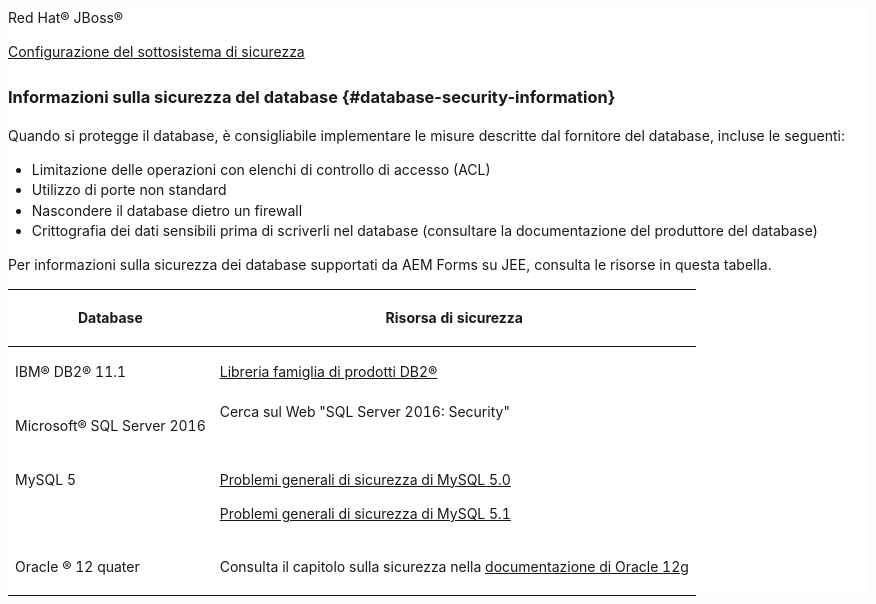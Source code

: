    <td><p>Red Hat® JBoss®</p> </td>
   <td><p><a href="https://docs.jboss.org/author/display/AS7/Security%20subsystem%20configuration.html">Configurazione del sottosistema di sicurezza</a></p> </td>
  </tr>
 </tbody>
</table>

### Informazioni sulla sicurezza del database {#database-security-information}

Quando si protegge il database, è consigliabile implementare le misure descritte dal fornitore del database, incluse le seguenti:

* Limitazione delle operazioni con elenchi di controllo di accesso (ACL)
* Utilizzo di porte non standard
* Nascondere il database dietro un firewall
* Crittografia dei dati sensibili prima di scriverli nel database (consultare la documentazione del produttore del database)

Per informazioni sulla sicurezza dei database supportati da AEM Forms su JEE, consulta le risorse in questa tabella.

<table>
 <thead>
  <tr>
   <th><p>Database</p> </th>
   <th><p>Risorsa di sicurezza</p> </th>
  </tr>
 </thead>
 <tbody>
  <tr>
   <td><p>IBM® DB2® 11.1</p> </td>
   <td><p><a href="https://www-01.ibm.com/software/data/db2/library/">Libreria famiglia di prodotti DB2®</a></p> </td>
  </tr>
  <tr>
   <td><p>Microsoft® SQL Server 2016</p> </td>
   <td>Cerca sul Web "SQL Server 2016: Security"</td>
  </tr>
  <tr>
   <td><p>MySQL 5</p> </td>
   <td><p><a href="https://dev.mysql.com/doc/refman/5.0/en/security.html">Problemi generali di sicurezza di MySQL 5.0</a></p> <p><a href="https://dev.mysql.com/doc/refman/5.1/en/security.html">Problemi generali di sicurezza di MySQL 5.1</a></p> </td>
  </tr>
  <tr>
   <td><p>Oracle ® 12 quater</p> </td>
   <td><p>Consulta il capitolo sulla sicurezza nella <a href="https://docs.oracle.com/database/121/TDPSG/GUID-6E2F4E53-5D87-4FCD-9C9C-6792217D7014.htm#TDPSG94426" target="_blank">documentazione di Oracle 12g</a></p> </td>
  </tr>
 </tbody>
</table>
